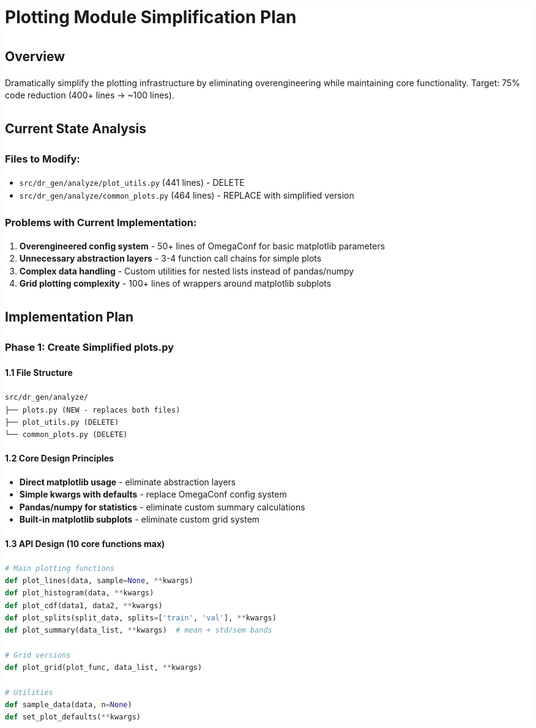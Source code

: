 # Plotting Module Simplification Plan

## Overview
Dramatically simplify the plotting infrastructure by eliminating overengineering while maintaining core functionality. Target: 75% code reduction (400+ lines → ~100 lines).

## Current State Analysis

### Files to Modify:
- `src/dr_gen/analyze/plot_utils.py` (441 lines) - DELETE
- `src/dr_gen/analyze/common_plots.py` (464 lines) - REPLACE with simplified version

### Problems with Current Implementation:
1. **Overengineered config system** - 50+ lines of OmegaConf for basic matplotlib parameters
2. **Unnecessary abstraction layers** - 3-4 function call chains for simple plots  
3. **Complex data handling** - Custom utilities for nested lists instead of pandas/numpy
4. **Grid plotting complexity** - 100+ lines of wrappers around matplotlib subplots

## Implementation Plan

### Phase 1: Create Simplified plots.py

#### 1.1 File Structure
```
src/dr_gen/analyze/
├── plots.py (NEW - replaces both files)
├── plot_utils.py (DELETE)
└── common_plots.py (DELETE)
```

#### 1.2 Core Design Principles
- **Direct matplotlib usage** - eliminate abstraction layers
- **Simple kwargs with defaults** - replace OmegaConf config system
- **Pandas/numpy for statistics** - eliminate custom summary calculations
- **Built-in matplotlib subplots** - eliminate custom grid system

#### 1.3 API Design (10 core functions max)
```python
# Main plotting functions
def plot_lines(data, sample=None, **kwargs)
def plot_histogram(data, **kwargs) 
def plot_cdf(data1, data2, **kwargs)
def plot_splits(split_data, splits=['train', 'val'], **kwargs)
def plot_summary(data_list, **kwargs)  # mean + std/sem bands

# Grid versions  
def plot_grid(plot_func, data_list, **kwargs)

# Utilities
def sample_data(data, n=None)
def set_plot_defaults(**kwargs)
```
